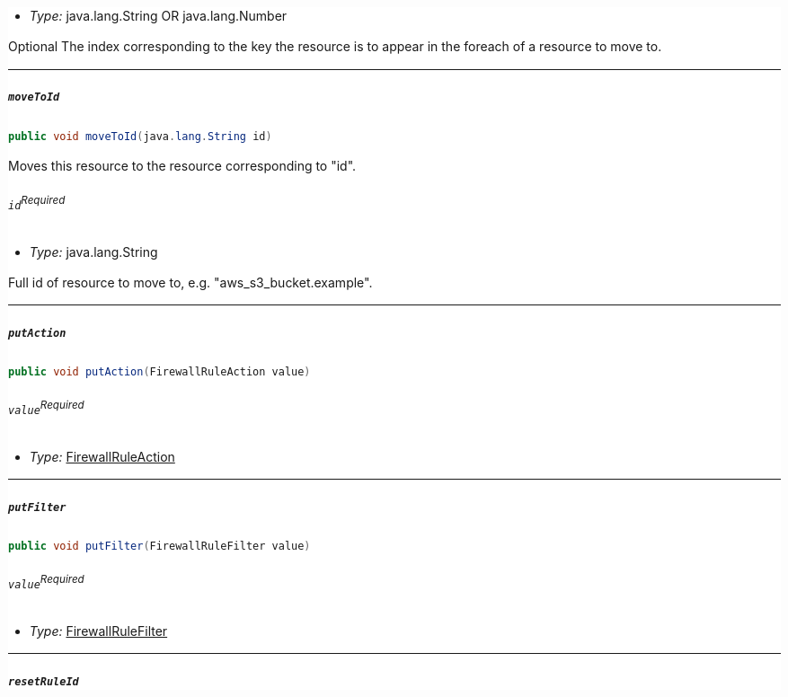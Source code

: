 - *Type:* java.lang.String OR java.lang.Number

Optional The index corresponding to the key the resource is to appear in the foreach of a resource to move to.

---

##### `moveToId` <a name="moveToId" id="@cdktf/provider-cloudflare.firewallRule.FirewallRule.moveToId"></a>

```java
public void moveToId(java.lang.String id)
```

Moves this resource to the resource corresponding to "id".

###### `id`<sup>Required</sup> <a name="id" id="@cdktf/provider-cloudflare.firewallRule.FirewallRule.moveToId.parameter.id"></a>

- *Type:* java.lang.String

Full id of resource to move to, e.g. "aws_s3_bucket.example".

---

##### `putAction` <a name="putAction" id="@cdktf/provider-cloudflare.firewallRule.FirewallRule.putAction"></a>

```java
public void putAction(FirewallRuleAction value)
```

###### `value`<sup>Required</sup> <a name="value" id="@cdktf/provider-cloudflare.firewallRule.FirewallRule.putAction.parameter.value"></a>

- *Type:* <a href="#@cdktf/provider-cloudflare.firewallRule.FirewallRuleAction">FirewallRuleAction</a>

---

##### `putFilter` <a name="putFilter" id="@cdktf/provider-cloudflare.firewallRule.FirewallRule.putFilter"></a>

```java
public void putFilter(FirewallRuleFilter value)
```

###### `value`<sup>Required</sup> <a name="value" id="@cdktf/provider-cloudflare.firewallRule.FirewallRule.putFilter.parameter.value"></a>

- *Type:* <a href="#@cdktf/provider-cloudflare.firewallRule.FirewallRuleFilter">FirewallRuleFilter</a>

---

##### `resetRuleId` <a name="resetRuleId" id="@cdktf/provider-cloudflare.firewallRule.FirewallRule.resetRuleId"></a>

